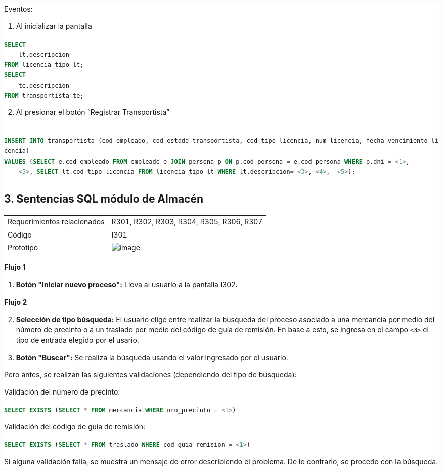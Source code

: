 Eventos:
1.	Al inicializar la pantalla
``` sql
SELECT
	lt.descripcion
FROM licencia_tipo lt;
SELECT
	te.descripcion
FROM transportista te;
```
2.	Al presionar el botón “Registrar Transportista”
``` sql

INSERT INTO transportista (cod_empleado, cod_estado_transportista, cod_tipo_licencia, num_licencia, fecha_vencimiento_licencia)
VALUES (SELECT e.cod_empleado FROM empleado e JOIN persona p ON p.cod_persona = e.cod_persona WHERE p.dni = <1>,
	<5>, SELECT lt.cod_tipo_licencia FROM licencia_tipo lt WHERE lt.descripcion= <3>, <4>,  <5>);
```

## 3. Sentencias SQL módulo de Almacén

|                  |                                                                                     |
| ---------------- | --------------------------------------------------------------------------------------------------- |
| Requerimientos relacionados         | R301, R302, R303, R304, R305, R306, R307       |
| Código      | I301 |
| Prototipo   |  ![image](https://github.com/fiis-bd241/grupo01/assets/130816094/2d94b52d-2399-4b9c-a0ef-335f1055378e) |

**Flujo 1**

1. **Botón "Iniciar nuevo proceso":** Lleva al usuario a la pantalla I302.

**Flujo 2**

2. **Selección de tipo búsqueda:** El usuario elige entre realizar la búsqueda del proceso asociado a una mercancía por medio del número de precinto o a un traslado por medio del código de guía de remisión. En base a esto, se ingresa en el campo `<3>` el tipo de entrada elegido por el usario.

3. **Botón "Buscar":** Se realiza la búsqueda usando el valor ingresado por el usuario.

Pero antes, se realizan las siguientes validaciones (dependiendo del tipo de búsqueda):

Validación del número de precinto:

``` sql
SELECT EXISTS (SELECT * FROM mercancia WHERE nro_precinto = <1>)
```

Validación del código de guía de remisión:

``` sql
SELECT EXISTS (SELECT * FROM traslado WHERE cod_guia_remision = <1>)
```

Si alguna validación falla, se muestra un mensaje de error describiendo el problema. De lo contrario, se procede con la búsqueda.
